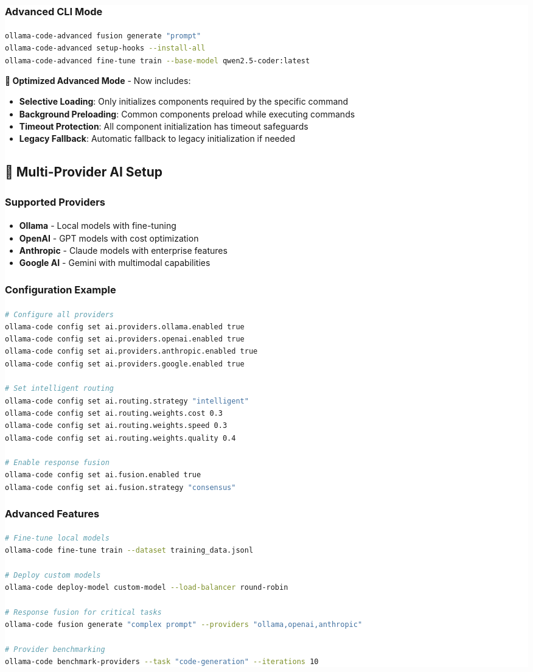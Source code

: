 ### Advanced CLI Mode
```bash
ollama-code-advanced fusion generate "prompt"
ollama-code-advanced setup-hooks --install-all
ollama-code-advanced fine-tune train --base-model qwen2.5-coder:latest
```

**🚀 Optimized Advanced Mode** - Now includes:
- **Selective Loading**: Only initializes components required by the specific command
- **Background Preloading**: Common components preload while executing commands
- **Timeout Protection**: All component initialization has timeout safeguards
- **Legacy Fallback**: Automatic fallback to legacy initialization if needed

## 🤖 Multi-Provider AI Setup

### Supported Providers
- **Ollama** - Local models with fine-tuning
- **OpenAI** - GPT models with cost optimization
- **Anthropic** - Claude models with enterprise features
- **Google AI** - Gemini with multimodal capabilities

### Configuration Example
```bash
# Configure all providers
ollama-code config set ai.providers.ollama.enabled true
ollama-code config set ai.providers.openai.enabled true
ollama-code config set ai.providers.anthropic.enabled true
ollama-code config set ai.providers.google.enabled true

# Set intelligent routing
ollama-code config set ai.routing.strategy "intelligent"
ollama-code config set ai.routing.weights.cost 0.3
ollama-code config set ai.routing.weights.speed 0.3
ollama-code config set ai.routing.weights.quality 0.4

# Enable response fusion
ollama-code config set ai.fusion.enabled true
ollama-code config set ai.fusion.strategy "consensus"
```

### Advanced Features
```bash
# Fine-tune local models
ollama-code fine-tune train --dataset training_data.jsonl

# Deploy custom models
ollama-code deploy-model custom-model --load-balancer round-robin

# Response fusion for critical tasks
ollama-code fusion generate "complex prompt" --providers "ollama,openai,anthropic"

# Provider benchmarking
ollama-code benchmark-providers --task "code-generation" --iterations 10
```
